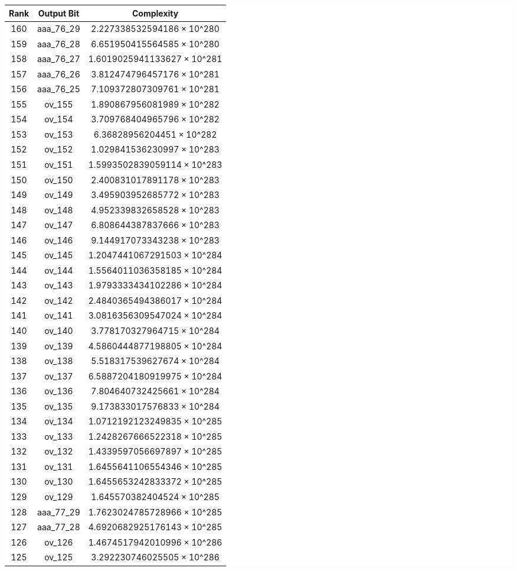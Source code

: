 | Rank | Output Bit | Complexity |
|:----:|:----------:|:----------:|
| 160 | aaa_76_29 | 2.227338532594186 × 10^280 |
| 159 | aaa_76_28 | 6.651950415564585 × 10^280 |
| 158 | aaa_76_27 | 1.6019025941133627 × 10^281 |
| 157 | aaa_76_26 | 3.812474796457176 × 10^281 |
| 156 | aaa_76_25 | 7.109372807309761 × 10^281 |
| 155 | ov_155 | 1.890867956081989 × 10^282 |
| 154 | ov_154 | 3.709768404965796 × 10^282 |
| 153 | ov_153 | 6.36828956204451 × 10^282 |
| 152 | ov_152 | 1.029841536230997 × 10^283 |
| 151 | ov_151 | 1.5993502839059114 × 10^283 |
| 150 | ov_150 | 2.400831017891178 × 10^283 |
| 149 | ov_149 | 3.495903952685772 × 10^283 |
| 148 | ov_148 | 4.952339832658528 × 10^283 |
| 147 | ov_147 | 6.808644387837666 × 10^283 |
| 146 | ov_146 | 9.144917073343238 × 10^283 |
| 145 | ov_145 | 1.2047441067291503 × 10^284 |
| 144 | ov_144 | 1.5564011036358185 × 10^284 |
| 143 | ov_143 | 1.9793333434102286 × 10^284 |
| 142 | ov_142 | 2.4840365494386017 × 10^284 |
| 141 | ov_141 | 3.0816356309547024 × 10^284 |
| 140 | ov_140 | 3.778170327964715 × 10^284 |
| 139 | ov_139 | 4.5860444877198805 × 10^284 |
| 138 | ov_138 | 5.518317539627674 × 10^284 |
| 137 | ov_137 | 6.5887204180919975 × 10^284 |
| 136 | ov_136 | 7.804640732425661 × 10^284 |
| 135 | ov_135 | 9.173833017576833 × 10^284 |
| 134 | ov_134 | 1.0712192123249835 × 10^285 |
| 133 | ov_133 | 1.2428267666522318 × 10^285 |
| 132 | ov_132 | 1.4339597056697897 × 10^285 |
| 131 | ov_131 | 1.6455641106554346 × 10^285 |
| 130 | ov_130 | 1.6455653242833372 × 10^285 |
| 129 | ov_129 | 1.645570382404524 × 10^285 |
| 128 | aaa_77_29 | 1.7623024785728966 × 10^285 |
| 127 | aaa_77_28 | 4.6920682925176143 × 10^285 |
| 126 | ov_126 | 1.4674517942010996 × 10^286 |
| 125 | ov_125 | 3.292230746025505 × 10^286 |